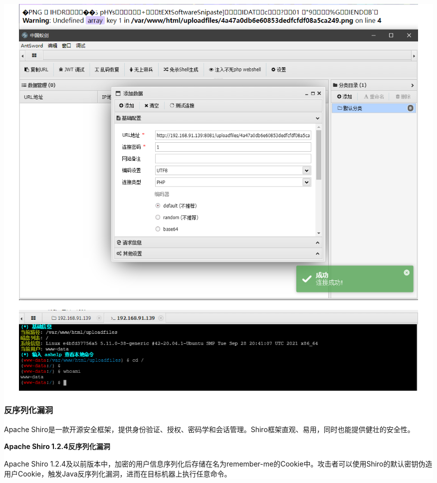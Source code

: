 <p align="center"><img src="img/2/6.png" width="800px"></p>

<p align="center"><img src="img/2/7.png" width="800px"></p>

### 反序列化漏洞

Apache Shiro是一款开源安全框架，提供身份验证、授权、密码学和会话管理。Shiro框架直观、易用，同时也能提供健壮的安全性。

**Apache Shiro 1.2.4反序列化漏洞**

Apache Shiro 1.2.4及以前版本中，加密的用户信息序列化后存储在名为remember-me的Cookie中。攻击者可以使用Shiro的默认密钥伪造用户Cookie，触发Java反序列化漏洞，进而在目标机器上执行任意命令。
